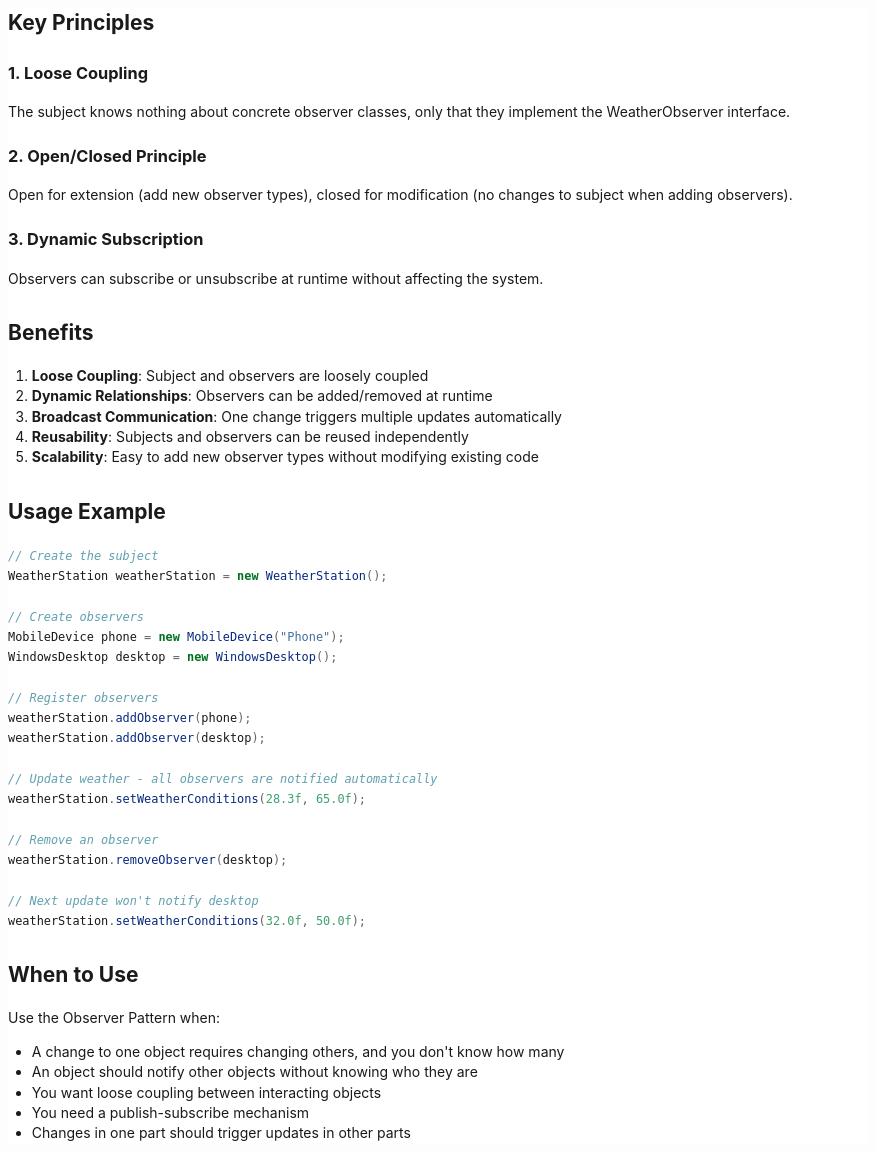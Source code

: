 ## Key Principles

### 1. **Loose Coupling**
The subject knows nothing about concrete observer classes, only that they implement the WeatherObserver interface.

### 2. **Open/Closed Principle**
Open for extension (add new observer types), closed for modification (no changes to subject when adding observers).

### 3. **Dynamic Subscription**
Observers can subscribe or unsubscribe at runtime without affecting the system.

## Benefits

1. **Loose Coupling**: Subject and observers are loosely coupled
2. **Dynamic Relationships**: Observers can be added/removed at runtime
3. **Broadcast Communication**: One change triggers multiple updates automatically
4. **Reusability**: Subjects and observers can be reused independently
5. **Scalability**: Easy to add new observer types without modifying existing code

## Usage Example

```java
// Create the subject
WeatherStation weatherStation = new WeatherStation();

// Create observers
MobileDevice phone = new MobileDevice("Phone");
WindowsDesktop desktop = new WindowsDesktop();

// Register observers
weatherStation.addObserver(phone);
weatherStation.addObserver(desktop);

// Update weather - all observers are notified automatically
weatherStation.setWeatherConditions(28.3f, 65.0f);

// Remove an observer
weatherStation.removeObserver(desktop);

// Next update won't notify desktop
weatherStation.setWeatherConditions(32.0f, 50.0f);
```

## When to Use

Use the Observer Pattern when:
- A change to one object requires changing others, and you don't know how many
- An object should notify other objects without knowing who they are
- You want loose coupling between interacting objects
- You need a publish-subscribe mechanism
- Changes in one part should trigger updates in other parts
